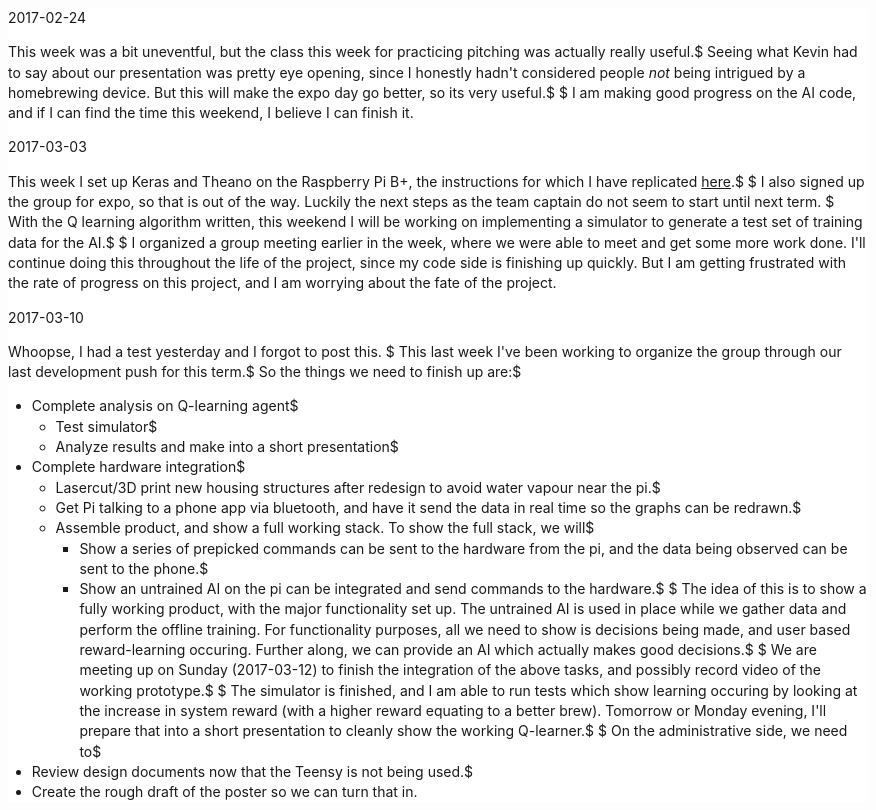 2017-02-24 

This week was a bit uneventful, but the class this week for practicing pitching was actually really useful.$
Seeing what Kevin had to say about our presentation was pretty eye opening, since I honestly hadn't considered people *not* being intrigued by a homebrewing device. But this will make the expo day go better, so its very useful.$
$
I am making good progress on the AI code, and if I can find the time this weekend, I believe I can finish it.

2017-03-03 

This week I set up Keras and Theano on the Raspberry Pi B+, the instructions for which I have replicated [here](https://github.com/bitschift/brew.ai/wiki/Setting-up-the-Pi).$
$
I also signed up the group for expo, so that is out of the way. Luckily the next steps as the team captain do not seem to start until next term. $
With the Q learning algorithm written, this weekend I will be working on implementing a simulator to generate a test set of training data for the AI.$
$
I organized a group meeting earlier in the week, where we were able to meet and get some more work done. I'll continue doing this throughout the life of the project, since my code side is finishing up quickly. But I am getting frustrated with the rate of progress on this project, and I am worrying about the fate of the project.

2017-03-10 

Whoopse, I had a test yesterday and I forgot to post this. $
This last week I've been working to organize the group through our last development push for this term.$
So the things we need to finish up are:$
* Complete analysis on Q-learning agent$
  * Test simulator$
  * Analyze results and make into a short presentation$
* Complete hardware integration$
  * Lasercut/3D print new housing structures after redesign to avoid water vapour near the pi.$
  * Get Pi talking to a phone app via bluetooth, and have it send the data in real time so the graphs can be redrawn.$
  * Assemble product, and show a full working stack. To show the full stack, we will$
     * Show a series of prepicked commands can be sent to the hardware from the pi, and the data being observed can be sent to the phone.$
     * Show an untrained AI on the pi can be integrated and send commands to the hardware.$
    $
    The idea of this is to show a fully working product, with the major functionality set up. The untrained AI is used in place while we gather data and perform the offline training. For functionality purposes, all we need to show is decisions being made, and user based reward-learning occuring. Further along, we can provide an AI which actually makes good decisions.$
$
We are meeting up on Sunday (2017-03-12) to finish the integration of the above tasks, and possibly record video of the working prototype.$
$
The simulator is finished, and I am able to run tests which show learning occuring by looking at the increase in system reward (with a higher reward equating to a better brew). Tomorrow or Monday evening, I'll prepare that into a short presentation to cleanly show the working Q-learner.$
$
On the administrative side, we need to$
* Review design documents now that the Teensy is not being used.$
* Create the rough draft of the poster so we can turn that in.
